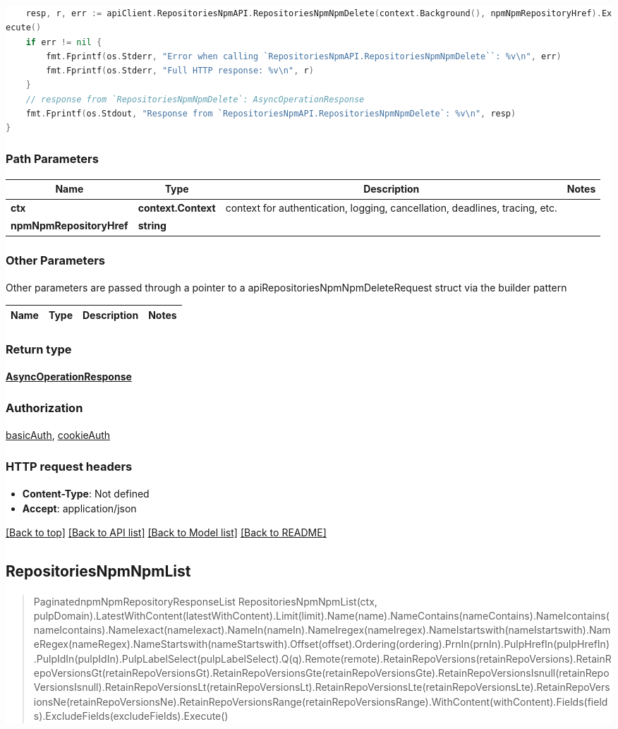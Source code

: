 ```go
	resp, r, err := apiClient.RepositoriesNpmAPI.RepositoriesNpmNpmDelete(context.Background(), npmNpmRepositoryHref).Execute()
	if err != nil {
		fmt.Fprintf(os.Stderr, "Error when calling `RepositoriesNpmAPI.RepositoriesNpmNpmDelete``: %v\n", err)
		fmt.Fprintf(os.Stderr, "Full HTTP response: %v\n", r)
	}
	// response from `RepositoriesNpmNpmDelete`: AsyncOperationResponse
	fmt.Fprintf(os.Stdout, "Response from `RepositoriesNpmAPI.RepositoriesNpmNpmDelete`: %v\n", resp)
}
```

### Path Parameters


Name | Type | Description  | Notes
------------- | ------------- | ------------- | -------------
**ctx** | **context.Context** | context for authentication, logging, cancellation, deadlines, tracing, etc.
**npmNpmRepositoryHref** | **string** |  | 

### Other Parameters

Other parameters are passed through a pointer to a apiRepositoriesNpmNpmDeleteRequest struct via the builder pattern


Name | Type | Description  | Notes
------------- | ------------- | ------------- | -------------


### Return type

[**AsyncOperationResponse**](AsyncOperationResponse.md)

### Authorization

[basicAuth](../README.md#basicAuth), [cookieAuth](../README.md#cookieAuth)

### HTTP request headers

- **Content-Type**: Not defined
- **Accept**: application/json

[[Back to top]](#) [[Back to API list]](../README.md#documentation-for-api-endpoints)
[[Back to Model list]](../README.md#documentation-for-models)
[[Back to README]](../README.md)


## RepositoriesNpmNpmList

> PaginatednpmNpmRepositoryResponseList RepositoriesNpmNpmList(ctx, pulpDomain).LatestWithContent(latestWithContent).Limit(limit).Name(name).NameContains(nameContains).NameIcontains(nameIcontains).NameIexact(nameIexact).NameIn(nameIn).NameIregex(nameIregex).NameIstartswith(nameIstartswith).NameRegex(nameRegex).NameStartswith(nameStartswith).Offset(offset).Ordering(ordering).PrnIn(prnIn).PulpHrefIn(pulpHrefIn).PulpIdIn(pulpIdIn).PulpLabelSelect(pulpLabelSelect).Q(q).Remote(remote).RetainRepoVersions(retainRepoVersions).RetainRepoVersionsGt(retainRepoVersionsGt).RetainRepoVersionsGte(retainRepoVersionsGte).RetainRepoVersionsIsnull(retainRepoVersionsIsnull).RetainRepoVersionsLt(retainRepoVersionsLt).RetainRepoVersionsLte(retainRepoVersionsLte).RetainRepoVersionsNe(retainRepoVersionsNe).RetainRepoVersionsRange(retainRepoVersionsRange).WithContent(withContent).Fields(fields).ExcludeFields(excludeFields).Execute()

